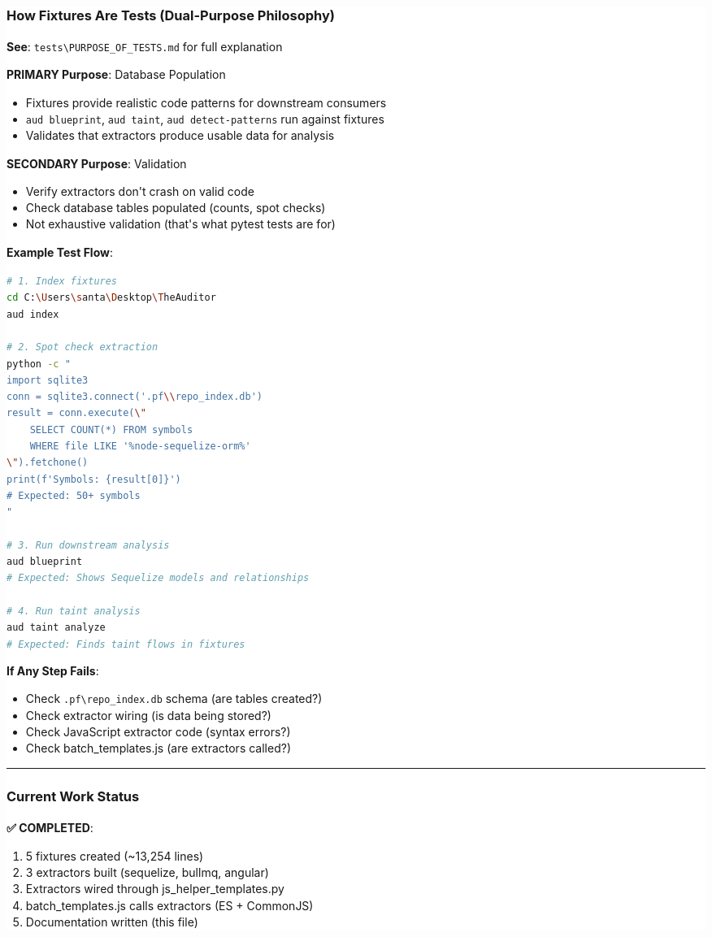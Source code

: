 
### How Fixtures Are Tests (Dual-Purpose Philosophy)

**See**: `tests\PURPOSE_OF_TESTS.md` for full explanation

**PRIMARY Purpose**: Database Population
- Fixtures provide realistic code patterns for downstream consumers
- `aud blueprint`, `aud taint`, `aud detect-patterns` run against fixtures
- Validates that extractors produce usable data for analysis

**SECONDARY Purpose**: Validation
- Verify extractors don't crash on valid code
- Check database tables populated (counts, spot checks)
- Not exhaustive validation (that's what pytest tests are for)

**Example Test Flow**:
```bash
# 1. Index fixtures
cd C:\Users\santa\Desktop\TheAuditor
aud index

# 2. Spot check extraction
python -c "
import sqlite3
conn = sqlite3.connect('.pf\\repo_index.db')
result = conn.execute(\"
    SELECT COUNT(*) FROM symbols
    WHERE file LIKE '%node-sequelize-orm%'
\").fetchone()
print(f'Symbols: {result[0]}')
# Expected: 50+ symbols
"

# 3. Run downstream analysis
aud blueprint
# Expected: Shows Sequelize models and relationships

# 4. Run taint analysis
aud taint analyze
# Expected: Finds taint flows in fixtures
```

**If Any Step Fails**:
- Check `.pf\repo_index.db` schema (are tables created?)
- Check extractor wiring (is data being stored?)
- Check JavaScript extractor code (syntax errors?)
- Check batch_templates.js (are extractors called?)

---

### Current Work Status

**✅ COMPLETED**:
1. 5 fixtures created (~13,254 lines)
2. 3 extractors built (sequelize, bullmq, angular)
3. Extractors wired through js_helper_templates.py
4. batch_templates.js calls extractors (ES + CommonJS)
5. Documentation written (this file)
